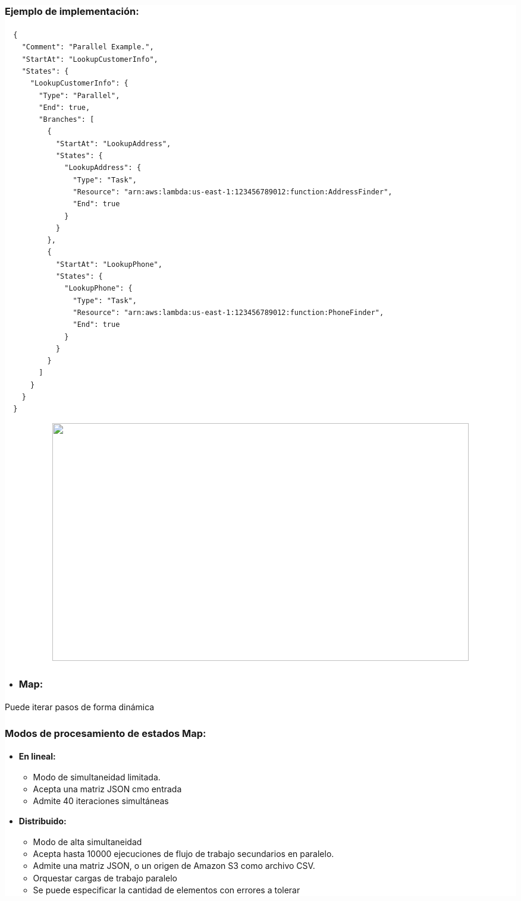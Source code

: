 ### Ejemplo de implementación:
      {
        "Comment": "Parallel Example.",
        "StartAt": "LookupCustomerInfo",
        "States": {
          "LookupCustomerInfo": {
            "Type": "Parallel",
            "End": true,
            "Branches": [
              {
                "StartAt": "LookupAddress",
                "States": {
                  "LookupAddress": {
                    "Type": "Task",
                    "Resource": "arn:aws:lambda:us-east-1:123456789012:function:AddressFinder",
                    "End": true
                  }
                }
              },
              {
                "StartAt": "LookupPhone",
                "States": {
                  "LookupPhone": {
                    "Type": "Task",
                    "Resource": "arn:aws:lambda:us-east-1:123456789012:function:PhoneFinder",
                    "End": true
                  }
                }
              }
            ]
          }
        }
      }


<p align="center">
  <img src="https://github.com/Marlith08/AWS_Project_Template/assets/150297300/37bb12be-3c3b-4b3c-9627-bb579c1f21d7" width="700" height="400">
</p>


  - ### **Map:**
Puede iterar pasos de forma dinámica

### Modos de procesamiento de estados Map:
  * **En lineal:**
    * Modo de simultaneidad limitada.
    * Acepta una matriz JSON cmo entrada
    * Admite 40 iteraciones simultáneas

  * **Distribuido:**
    *  Modo de alta simultaneidad
    *  Acepta hasta 10000 ejecuciones de flujo de trabajo secundarios en paralelo.
    *  Admite una matriz JSON, o un origen de Amazon S3 como archivo CSV.
    *  Orquestar cargas de trabajo paralelo
    *  Se puede especificar la cantidad de elementos con errores a tolerar
